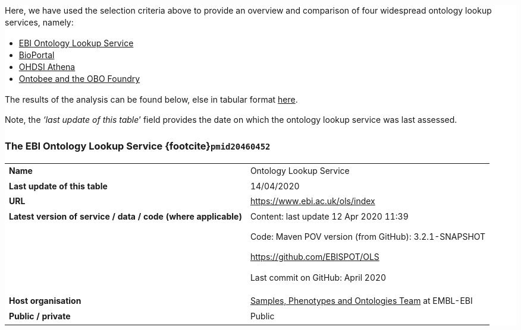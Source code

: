 
Here, we have used the selection criteria above to provide an overview and comparison of four widespread ontology lookup services, namely:



-  [EBI Ontology Lookup Service](https://www.ebi.ac.uk/ols/index)
-  [BioPortal](https://bioportal.bioontology.org)
-  [OHDSI Athena](https://athena.ohdsi.org/search-terms/start)
-  [Ontobee and the OBO Foundry](http://www.ontobee.org)

The results of the analysis can be found below, else in tabular format [here](https://docs.google.com/spreadsheets/d/1kn1oEhsYJPiLI5gA12B1UsbLBRoSLGbOYcOMDG4614o/edit#gid=0).

Note, the _‘last update of this table_’ field provides the date on which the ontology lookup service was last assessed.

### **The EBI Ontology Lookup Service** {footcite}`pmid20460452`




<table>
  <tr>
   <td><strong>Name</strong>
   </td>
   <td>Ontology Lookup Service
   </td>
  </tr>
  <tr>
   <td>
<strong>Last update of this table</strong>
   </td>
   <td>14/04/2020
   </td>
  </tr>
  <tr>
   <td><strong>URL</strong>
   </td>
   <td><a href="https://www.ebi.ac.uk/ols/index">https://www.ebi.ac.uk/ols/index</a>
   </td>
  </tr>
  <tr>
   <td><strong>Latest version of service / data / code (where applicable)</strong>
   </td>
   <td>Content: last update 12 Apr 2020 11:39
<p>
Code: Maven POV version (from GitHub): 3.2.1-SNAPSHOT
<p>
<a href="https://github.com/EBISPOT/OLS">https://github.com/EBISPOT/OLS</a>
<p>
Last commit on GitHub: April 2020
   </td>
  </tr>
  <tr>
   <td><strong>Host organisation</strong>
   </td>
   <td><a href="http://www.ebi.ac.uk/about/spot-team">Samples, Phenotypes and Ontologies Team</a> at EMBL-EBI
   </td>
  </tr>
  <tr>
   <td><strong>Public / private</strong>
   </td>
   <td>Public
   </td>
  </tr>